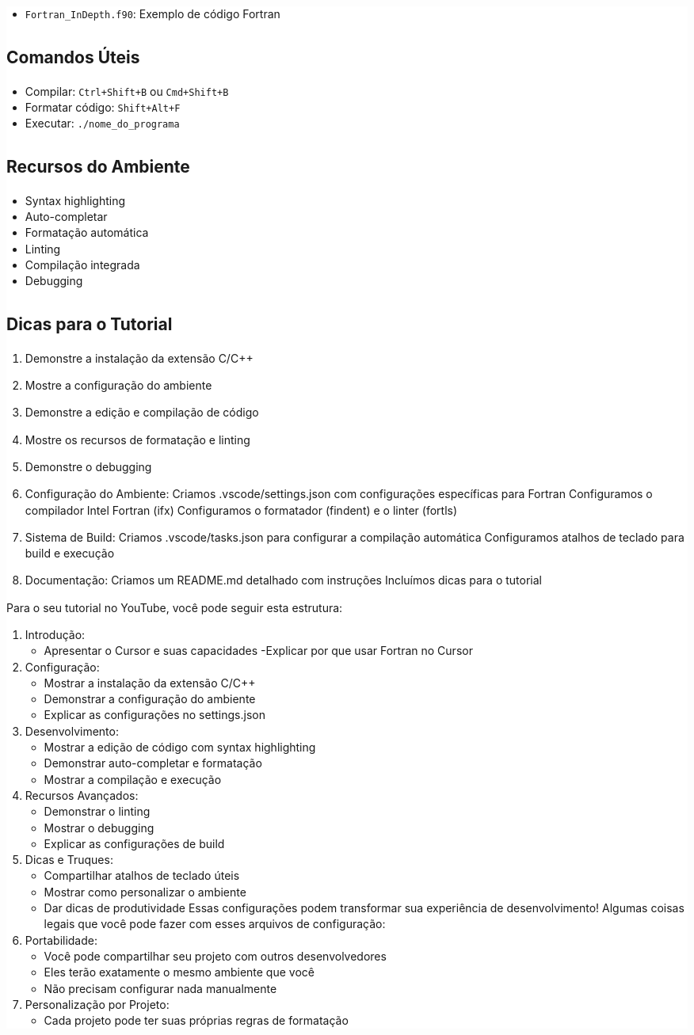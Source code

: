 - `Fortran_InDepth.f90`: Exemplo de código Fortran

## Comandos Úteis

- Compilar: `Ctrl+Shift+B` ou `Cmd+Shift+B`
- Formatar código: `Shift+Alt+F`
- Executar: `./nome_do_programa`

## Recursos do Ambiente

- Syntax highlighting
- Auto-completar
- Formatação automática
- Linting
- Compilação integrada
- Debugging

## Dicas para o Tutorial

1. Demonstre a instalação da extensão C/C++
2. Mostre a configuração do ambiente
3. Demonstre a edição e compilação de código
4. Mostre os recursos de formatação e linting
5. Demonstre o debugging 

1. Configuração do Ambiente:
Criamos .vscode/settings.json com configurações específicas para Fortran
Configuramos o compilador Intel Fortran (ifx)
Configuramos o formatador (findent) e o linter (fortls)
2. Sistema de Build:
Criamos .vscode/tasks.json para configurar a compilação automática
Configuramos atalhos de teclado para build e execução
3. Documentação:
Criamos um README.md detalhado com instruções
Incluímos dicas para o tutorial

Para o seu tutorial no YouTube, você pode seguir esta estrutura:
1. Introdução:
    - Apresentar o Cursor e suas capacidades
    -Explicar por que usar Fortran no Cursor
2. Configuração:
    - Mostrar a instalação da extensão C/C++
    - Demonstrar a configuração do ambiente
    - Explicar as configurações no settings.json
3. Desenvolvimento:
    - Mostrar a edição de código com syntax highlighting
    - Demonstrar auto-completar e formatação
    - Mostrar a compilação e execução
4. Recursos Avançados:
    - Demonstrar o linting
    - Mostrar o debugging
    - Explicar as configurações de build
5. Dicas e Truques:
    - Compartilhar atalhos de teclado úteis
    - Mostrar como personalizar o ambiente
    - Dar dicas de produtividade
    Essas configurações podem transformar sua experiência de desenvolvimento!
Algumas coisas legais que você pode fazer com esses arquivos de configuração:
1. Portabilidade:
    - Você pode compartilhar seu projeto com outros desenvolvedores
    - Eles terão exatamente o mesmo ambiente que você
    - Não precisam configurar nada manualmente
2. Personalização por Projeto:
    - Cada projeto pode ter suas próprias regras de formatação